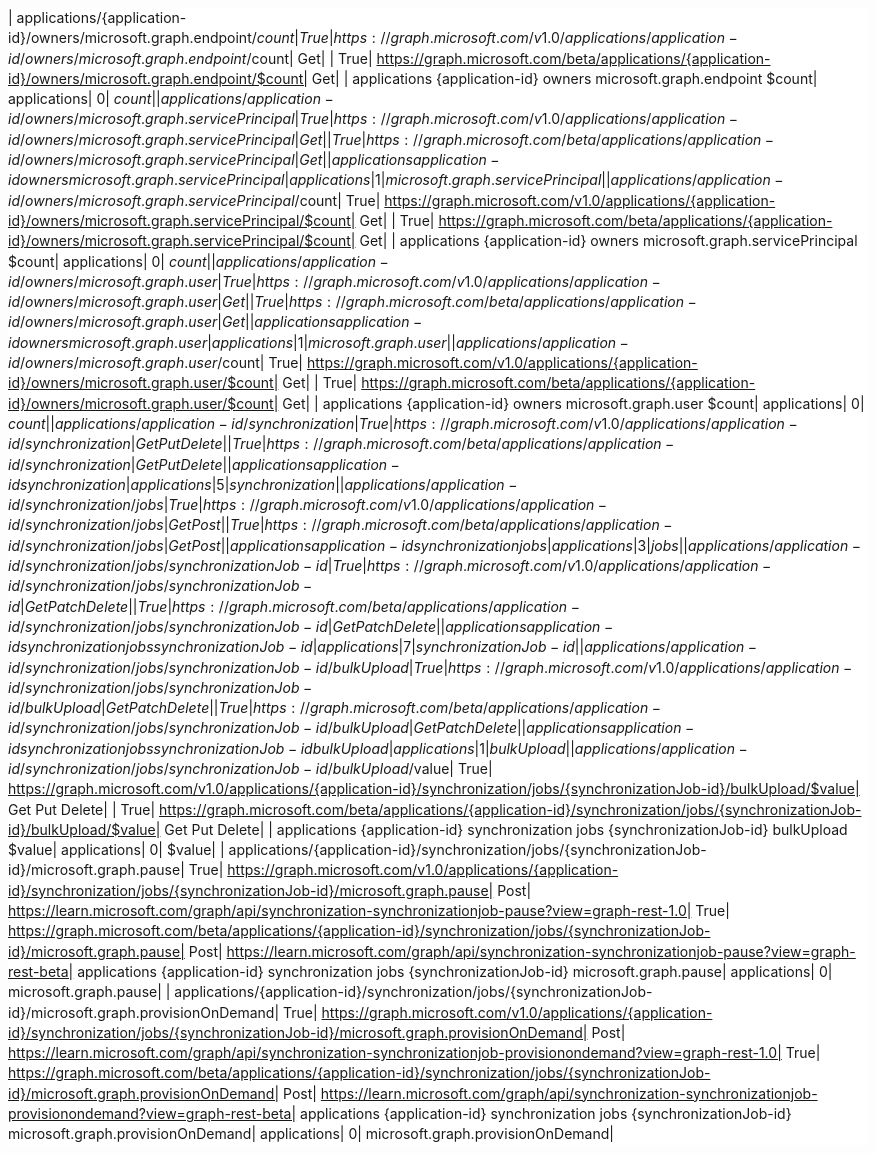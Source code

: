 | applications/{application-id}/owners/microsoft.graph.endpoint/$count| True| https://graph.microsoft.com/v1.0/applications/{application-id}/owners/microsoft.graph.endpoint/$count| Get| | True| https://graph.microsoft.com/beta/applications/{application-id}/owners/microsoft.graph.endpoint/$count| Get| | applications {application-id} owners microsoft.graph.endpoint $count| applications| 0| $count|
| applications/{application-id}/owners/microsoft.graph.servicePrincipal| True| https://graph.microsoft.com/v1.0/applications/{application-id}/owners/microsoft.graph.servicePrincipal| Get| | True| https://graph.microsoft.com/beta/applications/{application-id}/owners/microsoft.graph.servicePrincipal| Get| | applications {application-id} owners microsoft.graph.servicePrincipal| applications| 1| microsoft.graph.servicePrincipal|
| applications/{application-id}/owners/microsoft.graph.servicePrincipal/$count| True| https://graph.microsoft.com/v1.0/applications/{application-id}/owners/microsoft.graph.servicePrincipal/$count| Get| | True| https://graph.microsoft.com/beta/applications/{application-id}/owners/microsoft.graph.servicePrincipal/$count| Get| | applications {application-id} owners microsoft.graph.servicePrincipal $count| applications| 0| $count|
| applications/{application-id}/owners/microsoft.graph.user| True| https://graph.microsoft.com/v1.0/applications/{application-id}/owners/microsoft.graph.user| Get| | True| https://graph.microsoft.com/beta/applications/{application-id}/owners/microsoft.graph.user| Get| | applications {application-id} owners microsoft.graph.user| applications| 1| microsoft.graph.user|
| applications/{application-id}/owners/microsoft.graph.user/$count| True| https://graph.microsoft.com/v1.0/applications/{application-id}/owners/microsoft.graph.user/$count| Get| | True| https://graph.microsoft.com/beta/applications/{application-id}/owners/microsoft.graph.user/$count| Get| | applications {application-id} owners microsoft.graph.user $count| applications| 0| $count|
| applications/{application-id}/synchronization| True| https://graph.microsoft.com/v1.0/applications/{application-id}/synchronization| Get Put Delete|   | True| https://graph.microsoft.com/beta/applications/{application-id}/synchronization| Get Put Delete|   | applications {application-id} synchronization| applications| 5| synchronization|
| applications/{application-id}/synchronization/jobs| True| https://graph.microsoft.com/v1.0/applications/{application-id}/synchronization/jobs| Get Post|  | True| https://graph.microsoft.com/beta/applications/{application-id}/synchronization/jobs| Get Post|  | applications {application-id} synchronization jobs| applications| 3| jobs|
| applications/{application-id}/synchronization/jobs/{synchronizationJob-id}| True| https://graph.microsoft.com/v1.0/applications/{application-id}/synchronization/jobs/{synchronizationJob-id}| Get Patch Delete|   | True| https://graph.microsoft.com/beta/applications/{application-id}/synchronization/jobs/{synchronizationJob-id}| Get Patch Delete|   | applications {application-id} synchronization jobs {synchronizationJob-id}| applications| 7| {synchronizationJob-id}|
| applications/{application-id}/synchronization/jobs/{synchronizationJob-id}/bulkUpload| True| https://graph.microsoft.com/v1.0/applications/{application-id}/synchronization/jobs/{synchronizationJob-id}/bulkUpload| Get Patch Delete|   | True| https://graph.microsoft.com/beta/applications/{application-id}/synchronization/jobs/{synchronizationJob-id}/bulkUpload| Get Patch Delete|   | applications {application-id} synchronization jobs {synchronizationJob-id} bulkUpload| applications| 1| bulkUpload|
| applications/{application-id}/synchronization/jobs/{synchronizationJob-id}/bulkUpload/$value| True| https://graph.microsoft.com/v1.0/applications/{application-id}/synchronization/jobs/{synchronizationJob-id}/bulkUpload/$value| Get Put Delete|   | True| https://graph.microsoft.com/beta/applications/{application-id}/synchronization/jobs/{synchronizationJob-id}/bulkUpload/$value| Get Put Delete|   | applications {application-id} synchronization jobs {synchronizationJob-id} bulkUpload $value| applications| 0| $value|
| applications/{application-id}/synchronization/jobs/{synchronizationJob-id}/microsoft.graph.pause| True| https://graph.microsoft.com/v1.0/applications/{application-id}/synchronization/jobs/{synchronizationJob-id}/microsoft.graph.pause| Post| https://learn.microsoft.com/graph/api/synchronization-synchronizationjob-pause?view=graph-rest-1.0| True| https://graph.microsoft.com/beta/applications/{application-id}/synchronization/jobs/{synchronizationJob-id}/microsoft.graph.pause| Post| https://learn.microsoft.com/graph/api/synchronization-synchronizationjob-pause?view=graph-rest-beta| applications {application-id} synchronization jobs {synchronizationJob-id} microsoft.graph.pause| applications| 0| microsoft.graph.pause|
| applications/{application-id}/synchronization/jobs/{synchronizationJob-id}/microsoft.graph.provisionOnDemand| True| https://graph.microsoft.com/v1.0/applications/{application-id}/synchronization/jobs/{synchronizationJob-id}/microsoft.graph.provisionOnDemand| Post| https://learn.microsoft.com/graph/api/synchronization-synchronizationjob-provisionondemand?view=graph-rest-1.0| True| https://graph.microsoft.com/beta/applications/{application-id}/synchronization/jobs/{synchronizationJob-id}/microsoft.graph.provisionOnDemand| Post| https://learn.microsoft.com/graph/api/synchronization-synchronizationjob-provisionondemand?view=graph-rest-beta| applications {application-id} synchronization jobs {synchronizationJob-id} microsoft.graph.provisionOnDemand| applications| 0| microsoft.graph.provisionOnDemand|
